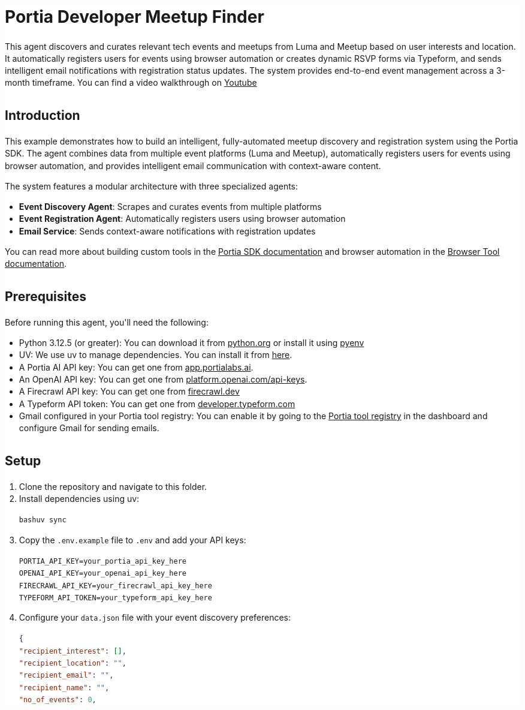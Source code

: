 # Portia Developer Meetup Finder

This agent discovers and curates relevant tech events and meetups from Luma and Meetup based on user interests and location. It automatically registers users for events using browser automation or creates dynamic RSVP forms via Typeform, and sends intelligent email notifications with registration status updates. The system provides end-to-end event management across a 3-month timeframe. You can find a video walkthrough on [Youtube](https://youtu.be/EKTxTM-lw8U)

## Introduction

This example demonstrates how to build an intelligent, fully-automated meetup discovery and registration system using the Portia SDK. The agent combines data from multiple event platforms (Luma and Meetup), automatically registers users for events using browser automation, and provides intelligent email communication with context-aware content.

The system features a modular architecture with three specialized agents:
- **Event Discovery Agent**: Scrapes and curates events from multiple platforms
- **Event Registration Agent**: Automatically registers users using browser automation
- **Email Service**: Sends context-aware notifications with registration updates

You can read more about building custom tools in the [Portia SDK documentation](https://docs.portialabs.ai/add-custom-tools) and browser automation in the [Browser Tool documentation](https://docs.portialabs.ai/browser-tools).

## Prerequisites

Before running this agent, you'll need the following:

- Python 3.12.5 (or greater): You can download it from [python.org](https://www.python.org/downloads/) or install it using [pyenv](https://github.com/pyenv/pyenv)
- UV: We use uv to manage dependencies. You can install it from [here](https://docs.astral.sh/uv/concepts/projects/dependencies/).
- A Portia AI API key: You can get one from [app.portialabs.ai](https://app.portialabs.ai).
- An OpenAI API key: You can get one from [platform.openai.com/api-keys](https://platform.openai.com/api-keys).
- A Firecrawl API key: You can get one from [firecrawl.dev](https://firecrawl.dev)
- A Typeform API token: You can get one from [developer.typeform.com](https://developer.typeform.com/get-started/personal-access-token/)
- Gmail configured in your Portia tool registry: You can enable it by going to the [Portia tool registry](https://app.portialabs.ai/dashboard/tool-registry) in the dashboard and configure Gmail for sending emails.

## Setup

1. Clone the repository and navigate to this folder.
2. Install dependencies using uv:
   ```
   bashuv sync
   ```
3. Copy the `.env.example` file to `.env` and add your API keys:
   ```
   PORTIA_API_KEY=your_portia_api_key_here
   OPENAI_API_KEY=your_openai_api_key_here
   FIRECRAWL_API_KEY=your_firecrawl_api_key_here
   TYPEFORM_API_TOKEN=your_typeform_api_key_here
   ```
4. Configure your `data.json` file with your event discovery preferences:
   ```json
   {
   "recipient_interest": [],
   "recipient_location": "",
   "recipient_email": "",
   "recipient_name": "",
   "no_of_events": 0,
   ```